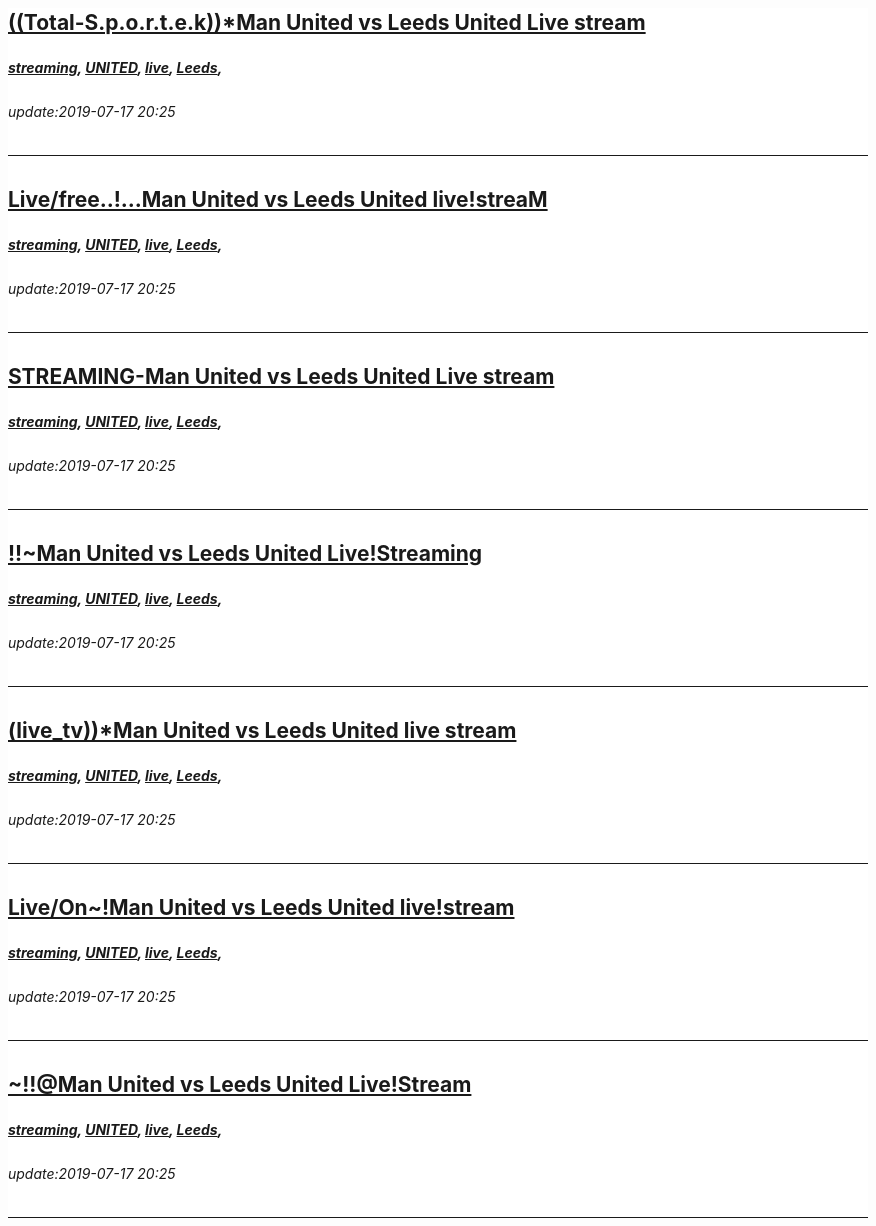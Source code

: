 ## [((Total-S.p.o.r.t.e.k))*Man United vs Leeds United Live stream](https://qiita.com/Man-United-free/items/070213666054cb58ab5f)
##### [streaming](https://qiita.com/tags/streaming), [UNITED](https://qiita.com/tags/UNITED), [live](https://qiita.com/tags/live), [Leeds](https://qiita.com/tags/Leeds), 
###### update:2019-07-17 20:25
---
## [Live/free..!...Man United vs Leeds United live!streaM](https://qiita.com/Man-United-free/items/3a20e125702e1cbc9c1f)
##### [streaming](https://qiita.com/tags/streaming), [UNITED](https://qiita.com/tags/UNITED), [live](https://qiita.com/tags/live), [Leeds](https://qiita.com/tags/Leeds), 
###### update:2019-07-17 20:25
---
## [STREAMING-Man United vs Leeds United Live stream](https://qiita.com/Man-United-free/items/9683110b289beff35ece)
##### [streaming](https://qiita.com/tags/streaming), [UNITED](https://qiita.com/tags/UNITED), [live](https://qiita.com/tags/live), [Leeds](https://qiita.com/tags/Leeds), 
###### update:2019-07-17 20:25
---
## [!!~Man United vs Leeds United Live!Streaming](https://qiita.com/Man-United-free/items/ae431d0aea1d9566e168)
##### [streaming](https://qiita.com/tags/streaming), [UNITED](https://qiita.com/tags/UNITED), [live](https://qiita.com/tags/live), [Leeds](https://qiita.com/tags/Leeds), 
###### update:2019-07-17 20:25
---
## [(live_tv))*Man United vs Leeds United live stream](https://qiita.com/Man-United-free/items/47d3d22dcfb6866a5eb3)
##### [streaming](https://qiita.com/tags/streaming), [UNITED](https://qiita.com/tags/UNITED), [live](https://qiita.com/tags/live), [Leeds](https://qiita.com/tags/Leeds), 
###### update:2019-07-17 20:25
---
## [Live/On~!Man United vs Leeds United live!stream](https://qiita.com/Man-United-free/items/7f76027b1c1a665cb354)
##### [streaming](https://qiita.com/tags/streaming), [UNITED](https://qiita.com/tags/UNITED), [live](https://qiita.com/tags/live), [Leeds](https://qiita.com/tags/Leeds), 
###### update:2019-07-17 20:25
---
## [~!!@Man United vs Leeds United Live!Stream](https://qiita.com/Man-United-free/items/fd31a5e333b1834296a7)
##### [streaming](https://qiita.com/tags/streaming), [UNITED](https://qiita.com/tags/UNITED), [live](https://qiita.com/tags/live), [Leeds](https://qiita.com/tags/Leeds), 
###### update:2019-07-17 20:25
---